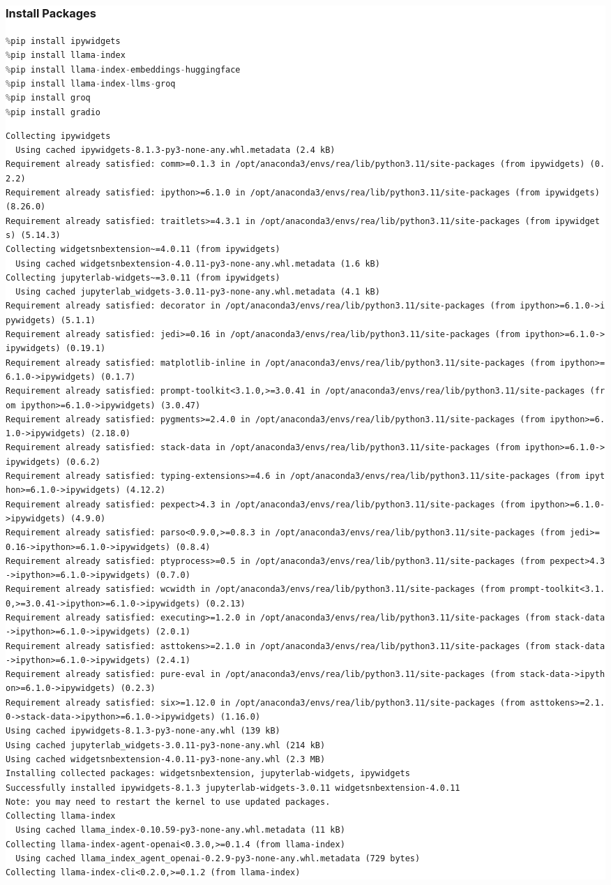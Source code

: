 ### Install Packages


```python
%pip install ipywidgets 
%pip install llama-index 
%pip install llama-index-embeddings-huggingface 
%pip install llama-index-llms-groq 
%pip install groq 
%pip install gradio
```

    Collecting ipywidgets
      Using cached ipywidgets-8.1.3-py3-none-any.whl.metadata (2.4 kB)
    Requirement already satisfied: comm>=0.1.3 in /opt/anaconda3/envs/rea/lib/python3.11/site-packages (from ipywidgets) (0.2.2)
    Requirement already satisfied: ipython>=6.1.0 in /opt/anaconda3/envs/rea/lib/python3.11/site-packages (from ipywidgets) (8.26.0)
    Requirement already satisfied: traitlets>=4.3.1 in /opt/anaconda3/envs/rea/lib/python3.11/site-packages (from ipywidgets) (5.14.3)
    Collecting widgetsnbextension~=4.0.11 (from ipywidgets)
      Using cached widgetsnbextension-4.0.11-py3-none-any.whl.metadata (1.6 kB)
    Collecting jupyterlab-widgets~=3.0.11 (from ipywidgets)
      Using cached jupyterlab_widgets-3.0.11-py3-none-any.whl.metadata (4.1 kB)
    Requirement already satisfied: decorator in /opt/anaconda3/envs/rea/lib/python3.11/site-packages (from ipython>=6.1.0->ipywidgets) (5.1.1)
    Requirement already satisfied: jedi>=0.16 in /opt/anaconda3/envs/rea/lib/python3.11/site-packages (from ipython>=6.1.0->ipywidgets) (0.19.1)
    Requirement already satisfied: matplotlib-inline in /opt/anaconda3/envs/rea/lib/python3.11/site-packages (from ipython>=6.1.0->ipywidgets) (0.1.7)
    Requirement already satisfied: prompt-toolkit<3.1.0,>=3.0.41 in /opt/anaconda3/envs/rea/lib/python3.11/site-packages (from ipython>=6.1.0->ipywidgets) (3.0.47)
    Requirement already satisfied: pygments>=2.4.0 in /opt/anaconda3/envs/rea/lib/python3.11/site-packages (from ipython>=6.1.0->ipywidgets) (2.18.0)
    Requirement already satisfied: stack-data in /opt/anaconda3/envs/rea/lib/python3.11/site-packages (from ipython>=6.1.0->ipywidgets) (0.6.2)
    Requirement already satisfied: typing-extensions>=4.6 in /opt/anaconda3/envs/rea/lib/python3.11/site-packages (from ipython>=6.1.0->ipywidgets) (4.12.2)
    Requirement already satisfied: pexpect>4.3 in /opt/anaconda3/envs/rea/lib/python3.11/site-packages (from ipython>=6.1.0->ipywidgets) (4.9.0)
    Requirement already satisfied: parso<0.9.0,>=0.8.3 in /opt/anaconda3/envs/rea/lib/python3.11/site-packages (from jedi>=0.16->ipython>=6.1.0->ipywidgets) (0.8.4)
    Requirement already satisfied: ptyprocess>=0.5 in /opt/anaconda3/envs/rea/lib/python3.11/site-packages (from pexpect>4.3->ipython>=6.1.0->ipywidgets) (0.7.0)
    Requirement already satisfied: wcwidth in /opt/anaconda3/envs/rea/lib/python3.11/site-packages (from prompt-toolkit<3.1.0,>=3.0.41->ipython>=6.1.0->ipywidgets) (0.2.13)
    Requirement already satisfied: executing>=1.2.0 in /opt/anaconda3/envs/rea/lib/python3.11/site-packages (from stack-data->ipython>=6.1.0->ipywidgets) (2.0.1)
    Requirement already satisfied: asttokens>=2.1.0 in /opt/anaconda3/envs/rea/lib/python3.11/site-packages (from stack-data->ipython>=6.1.0->ipywidgets) (2.4.1)
    Requirement already satisfied: pure-eval in /opt/anaconda3/envs/rea/lib/python3.11/site-packages (from stack-data->ipython>=6.1.0->ipywidgets) (0.2.3)
    Requirement already satisfied: six>=1.12.0 in /opt/anaconda3/envs/rea/lib/python3.11/site-packages (from asttokens>=2.1.0->stack-data->ipython>=6.1.0->ipywidgets) (1.16.0)
    Using cached ipywidgets-8.1.3-py3-none-any.whl (139 kB)
    Using cached jupyterlab_widgets-3.0.11-py3-none-any.whl (214 kB)
    Using cached widgetsnbextension-4.0.11-py3-none-any.whl (2.3 MB)
    Installing collected packages: widgetsnbextension, jupyterlab-widgets, ipywidgets
    Successfully installed ipywidgets-8.1.3 jupyterlab-widgets-3.0.11 widgetsnbextension-4.0.11
    Note: you may need to restart the kernel to use updated packages.
    Collecting llama-index
      Using cached llama_index-0.10.59-py3-none-any.whl.metadata (11 kB)
    Collecting llama-index-agent-openai<0.3.0,>=0.1.4 (from llama-index)
      Using cached llama_index_agent_openai-0.2.9-py3-none-any.whl.metadata (729 bytes)
    Collecting llama-index-cli<0.2.0,>=0.1.2 (from llama-index)